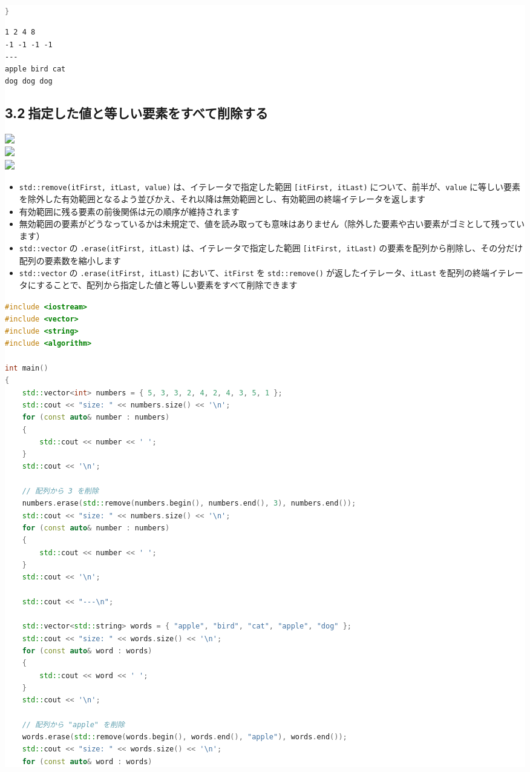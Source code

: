 ```cpp
}
```
```txt:出力
1 2 4 8
-1 -1 -1 -1
---
apple bird cat
dog dog dog
```

## 3.2 指定した値と等しい要素をすべて削除する
![](https://storage.googleapis.com/zenn-user-upload/14n9ju6cs33n08nhzgt2guxhvfrs)  
![](https://storage.googleapis.com/zenn-user-upload/9bnh7kb5j8n1auxnlqx0lvjakmpz)  
![](https://storage.googleapis.com/zenn-user-upload/265t7mqtqmoln39qis2v6gtp645t)  
- `std::remove(itFirst, itLast, value)` は、イテレータで指定した範囲 `[itFirst, itLast)` について、前半が、`value` に等しい要素を除外した有効範囲となるよう並びかえ、それ以降は無効範囲とし、有効範囲の終端イテレータを返します
- 有効範囲に残る要素の前後関係は元の順序が維持されます
- 無効範囲の要素がどうなっているかは未規定で、値を読み取っても意味はありません（除外した要素や古い要素がゴミとして残っています）
- `std::vector` の `.erase(itFirst, itLast)` は、イテレータで指定した範囲 `[itFirst, itLast)` の要素を配列から削除し、その分だけ配列の要素数を縮小します
- `std::vector` の `.erase(itFirst, itLast)` において、`itFirst` を `std::remove()` が返したイテレータ、`itLast` を配列の終端イテレータにすることで、配列から指定した値と等しい要素をすべて削除できます
```cpp
#include <iostream>
#include <vector>
#include <string>
#include <algorithm>

int main()
{
	std::vector<int> numbers = { 5, 3, 3, 2, 4, 2, 4, 3, 5, 1 };
	std::cout << "size: " << numbers.size() << '\n';
	for (const auto& number : numbers)
	{
		std::cout << number << ' ';
	}
	std::cout << '\n';

	// 配列から 3 を削除
	numbers.erase(std::remove(numbers.begin(), numbers.end(), 3), numbers.end());
	std::cout << "size: " << numbers.size() << '\n';
	for (const auto& number : numbers)
	{
		std::cout << number << ' ';
	}
	std::cout << '\n';

	std::cout << "---\n";

	std::vector<std::string> words = { "apple", "bird", "cat", "apple", "dog" };
	std::cout << "size: " << words.size() << '\n';
	for (const auto& word : words)
	{
		std::cout << word << ' ';
	}
	std::cout << '\n';

	// 配列から "apple" を削除
	words.erase(std::remove(words.begin(), words.end(), "apple"), words.end());
	std::cout << "size: " << words.size() << '\n';
	for (const auto& word : words)
```